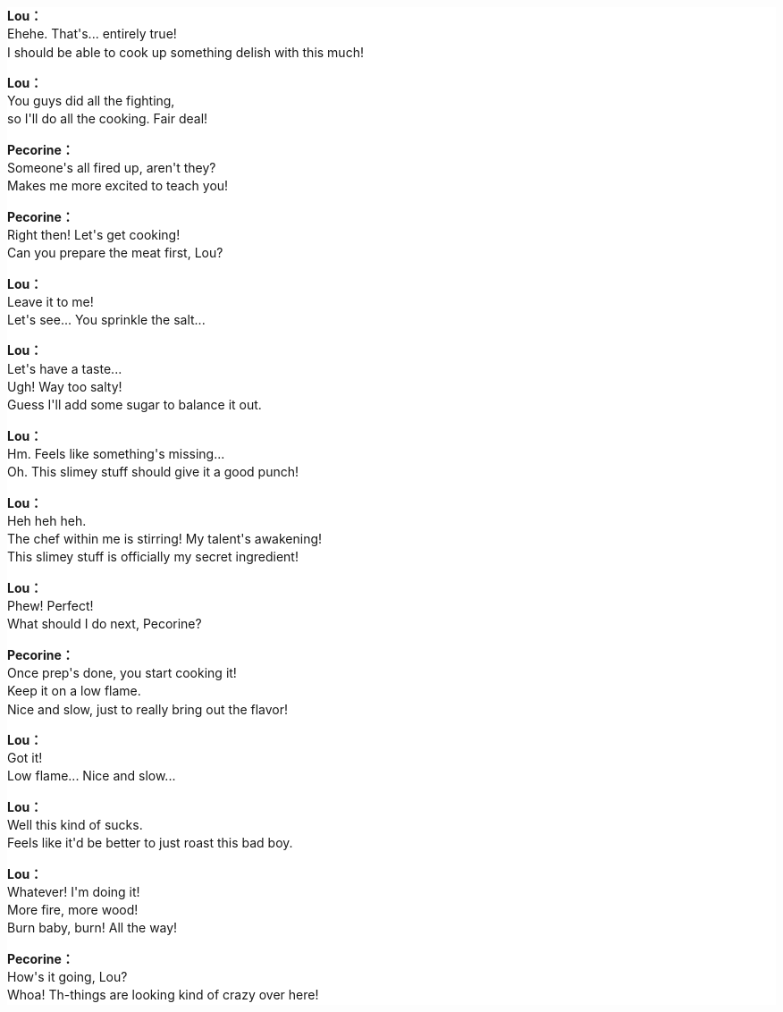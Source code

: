 **Lou：**  
Ehehe. That's... entirely true!  
I should be able to cook up something delish with this much!  
  
**Lou：**  
You guys did all the fighting,  
so I'll do all the cooking. Fair deal!  
  
**Pecorine：**  
Someone's all fired up, aren't they?  
Makes me more excited to teach you!  
  
**Pecorine：**  
Right then! Let's get cooking!  
Can you prepare the meat first, Lou?  
  
**Lou：**  
Leave it to me!  
Let's see... You sprinkle the salt...  
  
**Lou：**  
Let's have a taste...  
Ugh! Way too salty!  
Guess I'll add some sugar to balance it out.  
  
**Lou：**  
Hm. Feels like something's missing...  
Oh. This slimey stuff should give it a good punch!  
  
**Lou：**  
Heh heh heh.  
The chef within me is stirring! My talent's awakening!  
This slimey stuff is officially my secret ingredient!  
  
**Lou：**  
Phew! Perfect!  
What should I do next, Pecorine?  
  
**Pecorine：**  
Once prep's done, you start cooking it!  
Keep it on a low flame.  
Nice and slow, just to really bring out the flavor!  
  
**Lou：**  
Got it!  
Low flame... Nice and slow...  
  
**Lou：**  
Well this kind of sucks.  
Feels like it'd be better to just roast this bad boy.  
  
**Lou：**  
Whatever! I'm doing it!  
More fire, more wood!  
Burn baby, burn! All the way!  
  
**Pecorine：**  
How's it going, Lou?  
Whoa! Th-things are looking kind of crazy over here!  
  